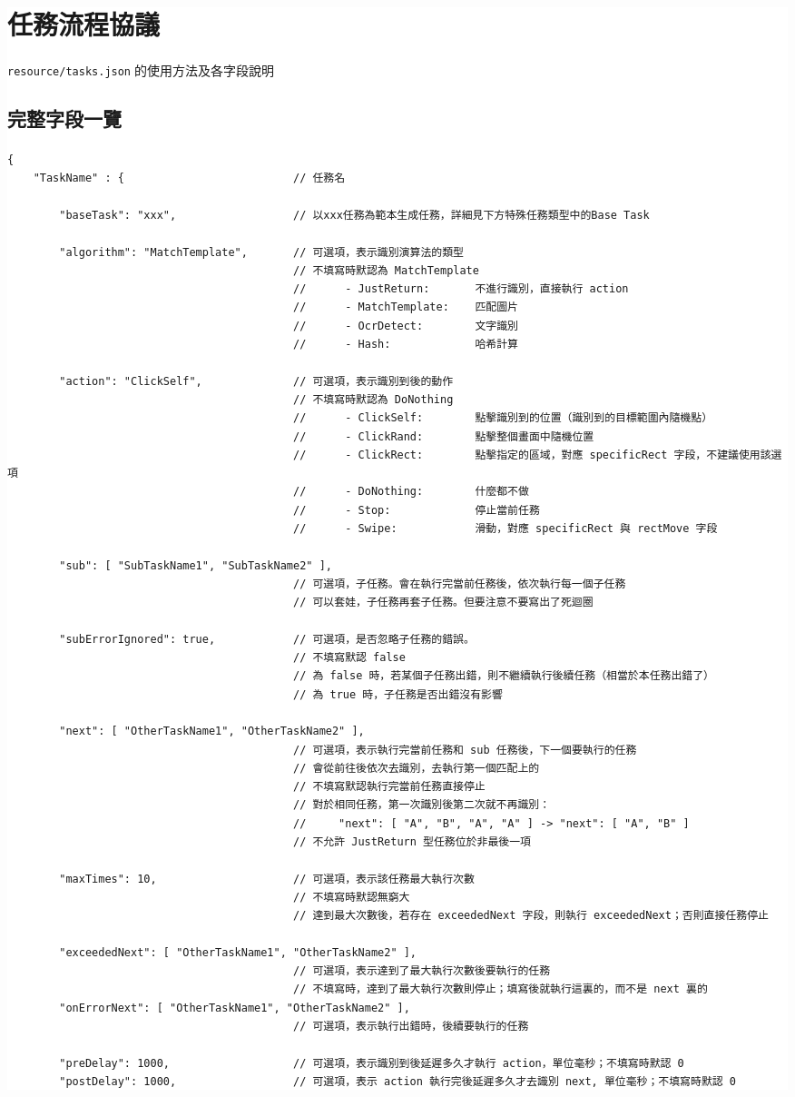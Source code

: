 # 任務流程協議

`resource/tasks.json` 的使用方法及各字段說明

## 完整字段一覽

```jsonc
{
    "TaskName" : {                          // 任務名

        "baseTask": "xxx",                  // 以xxx任務為範本生成任務，詳細見下方特殊任務類型中的Base Task

        "algorithm": "MatchTemplate",       // 可選項，表示識別演算法的類型
                                            // 不填寫時默認為 MatchTemplate
                                            //      - JustReturn:       不進行識別，直接執行 action
                                            //      - MatchTemplate:    匹配圖片
                                            //      - OcrDetect:        文字識別
                                            //      - Hash:             哈希計算

        "action": "ClickSelf",              // 可選項，表示識別到後的動作
                                            // 不填寫時默認為 DoNothing
                                            //      - ClickSelf:        點擊識別到的位置（識別到的目標範圍內隨機點）
                                            //      - ClickRand:        點擊整個畫面中隨機位置
                                            //      - ClickRect:        點擊指定的區域，對應 specificRect 字段，不建議使用該選項
                                            //      - DoNothing:        什麼都不做
                                            //      - Stop:             停止當前任務
                                            //      - Swipe:            滑動，對應 specificRect 與 rectMove 字段

        "sub": [ "SubTaskName1", "SubTaskName2" ],
                                            // 可選項，子任務。會在執行完當前任務後，依次執行每一個子任務
                                            // 可以套娃，子任務再套子任務。但要注意不要寫出了死迴圈

        "subErrorIgnored": true,            // 可選項，是否忽略子任務的錯誤。
                                            // 不填寫默認 false
                                            // 為 false 時，若某個子任務出錯，則不繼續執行後續任務（相當於本任務出錯了）
                                            // 為 true 時，子任務是否出錯沒有影響

        "next": [ "OtherTaskName1", "OtherTaskName2" ],
                                            // 可選項，表示執行完當前任務和 sub 任務後，下一個要執行的任務
                                            // 會從前往後依次去識別，去執行第一個匹配上的
                                            // 不填寫默認執行完當前任務直接停止
                                            // 對於相同任務，第一次識別後第二次就不再識別：
                                            //     "next": [ "A", "B", "A", "A" ] -> "next": [ "A", "B" ]
                                            // 不允許 JustReturn 型任務位於非最後一項

        "maxTimes": 10,                     // 可選項，表示該任務最大執行次數
                                            // 不填寫時默認無窮大
                                            // 達到最大次數後，若存在 exceededNext 字段，則執行 exceededNext；否則直接任務停止

        "exceededNext": [ "OtherTaskName1", "OtherTaskName2" ],
                                            // 可選項，表示達到了最大執行次數後要執行的任務
                                            // 不填寫時，達到了最大執行次數則停止；填寫後就執行這裏的，而不是 next 裏的
        "onErrorNext": [ "OtherTaskName1", "OtherTaskName2" ],
                                            // 可選項，表示執行出錯時，後續要執行的任務

        "preDelay": 1000,                   // 可選項，表示識別到後延遲多久才執行 action，單位毫秒；不填寫時默認 0
        "postDelay": 1000,                  // 可選項，表示 action 執行完後延遲多久才去識別 next, 單位毫秒；不填寫時默認 0

```